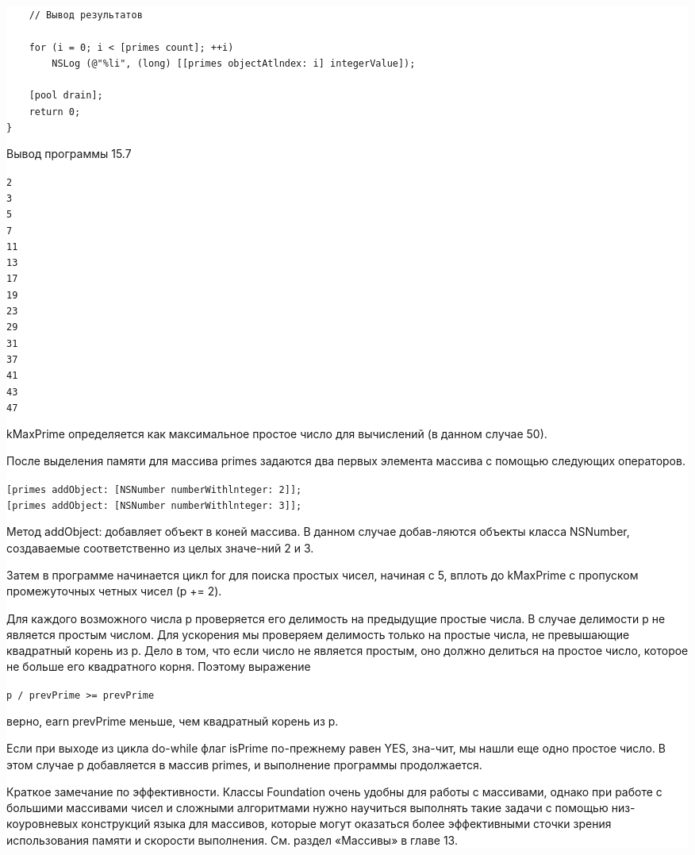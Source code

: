 ```
    // Вывод результатов

    for (i = 0; i < [primes count]; ++i)
        NSLog (@"%li", (long) [[primes objectAtlndex: i] integerValue]);

    [pool drain];
    return 0;
}
```
Вывод программы 15.7
```
2
3
5
7
11
13
17
19
23
29
31
37
41
43
47
```
kMaxPrime определяется как максимальное простое число для вычислений (в данном случае 50).

После выделения памяти для массива primes задаются два первых элемента массива с помощью следующих операторов.
```
[primes addObject: [NSNumber numberWithlnteger: 2]];
[primes addObject: [NSNumber numberWithlnteger: 3]];
```
Метод addObject: добавляет объект в коней массива. В данном случае добав-ляются объекты класса NSNumber, создаваемые соответственно из целых значе-ний 2 и 3.

Затем в программе начинается цикл for для поиска простых чисел, начиная с 5, вплоть до kMaxPrime с пропуском промежуточных четных чисел (р += 2).

Для каждого возможного числа р проверяется его делимость на предыдущие простые числа. В случае делимости р не является простым числом. Для ускорения мы проверяем делимость только на простые числа, не превышающие квадратный корень из р. Дело в том, что если число не является простым, оно должно делиться на простое число, которое не больше его квадратного корня. Поэтому выражение
```
р / prevPrime >= prevPrime
```
верно, earn prevPrime меньше, чем квадратный корень из р.

Если при выходе из цикла do-while флаг isPrime по-прежнему равен YES, зна-чит, мы нашли еще одно простое число. В этом случае р добавляется в массив primes, и выполнение программы продолжается.

Краткое замечание по эффективности. Классы Foundation очень удобны для работы с массивами, однако при работе с большими массивами чисел и сложными алгоритмами нужно научиться выполнять такие задачи с помощью низ-коуровневых конструкций языка для массивов, которые могут оказаться более эффективными сточки зрения использования памяти и скорости выполнения. См. раздел «Массивы» в главе 13.
